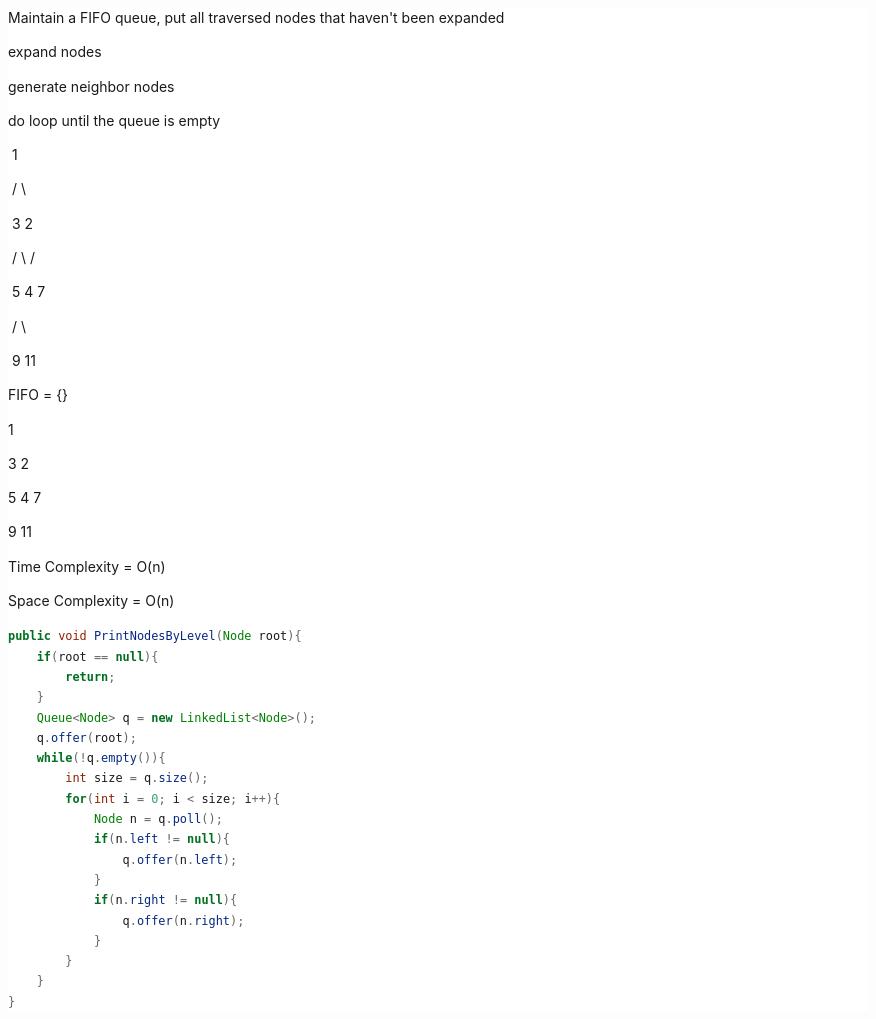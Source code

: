 Maintain a FIFO queue, put all traversed nodes that haven't been expanded

expand nodes

generate neighbor nodes

do loop until the queue is empty



​							1	

​				        /      \

​					3   		2

​				/    \	   /

​			5      4     7

​		/   \

​    9      11

FIFO = {}

 1

3 2

5 4 7

9 11



Time Complexity = O(n)

Space Complexity = O(n)

```java
public void PrintNodesByLevel(Node root){
    if(root == null){
        return;
    }
    Queue<Node> q = new LinkedList<Node>();
    q.offer(root);
    while(!q.empty()){
        int size = q.size();
        for(int i = 0; i < size; i++){
            Node n = q.poll();
            if(n.left != null){
                q.offer(n.left);
            }
            if(n.right != null){
                q.offer(n.right);
            }
        }
    }
}
```
